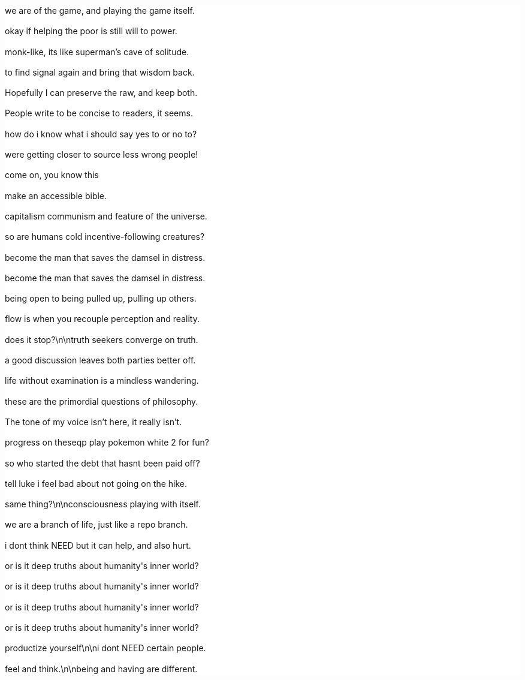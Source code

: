 we are of the game, and playing the game itself.

okay if helping the poor is still will to power.

monk-like, its like superman’s cave of solitude.

to find signal again and bring that wisdom back.

Hopefully I can preserve the raw, and keep both.

People write to be concise to readers, it seems.

how do i know what i should say yes to or no to?

were getting closer to source less wrong people!

come on, you know this

make an accessible bible.

capitalism communism and feature of the universe.

so are humans cold incentive-following creatures?

become the man that saves the damsel in distress.

become the man that saves the damsel in distress.

being open to being pulled up, pulling up others.

flow is when you recouple perception and reality.

does it stop?\n\ntruth seekers converge on truth.

a good discussion leaves both parties better off.

life without examination is a mindless wandering.

these are the primordial questions of philosophy.

The tone of my voice isn’t here, it really isn’t.

progress on theseqp play pokemon white 2 for fun?

so who started the debt that hasnt been paid off?

tell luke i feel bad about not going on the hike.

same thing?\n\nconsciousness playing with itself.

we are a branch of life, just like a repo branch.

i dont think NEED but it can help, and also hurt.

or is it deep truths about humanity's inner world?

or is it deep truths about humanity's inner world?

or is it deep truths about humanity's inner world?

or is it deep truths about humanity's inner world?

productize yourself\n\ni dont NEED certain people.

feel and think.\n\nbeing and having are different.
